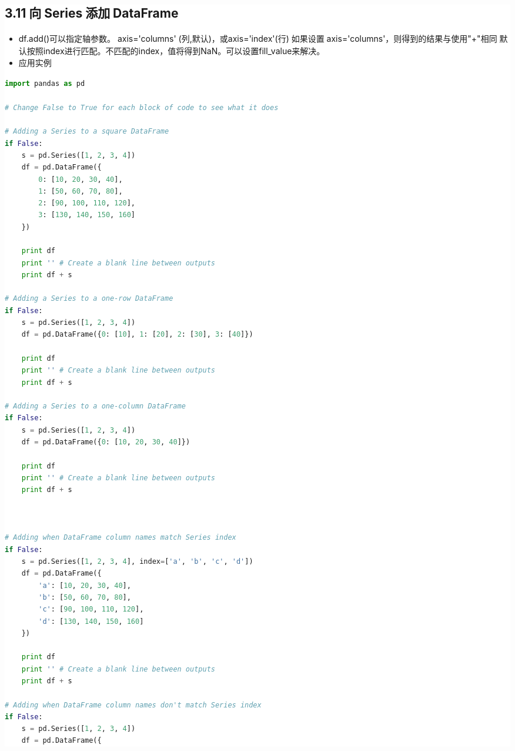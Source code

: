 ## 3.11 向 Series 添加 DataFrame


* df.add()可以指定轴参数。 axis='columns' (列,默认)，或axis='index'(行)
    如果设置 axis='columns'，则得到的结果与使用"+"相同
    默认按照index进行匹配。不匹配的index，值将得到NaN。可以设置fill_value来解决。
* 应用实例
```python
import pandas as pd

# Change False to True for each block of code to see what it does

# Adding a Series to a square DataFrame
if False:
    s = pd.Series([1, 2, 3, 4])
    df = pd.DataFrame({
        0: [10, 20, 30, 40],
        1: [50, 60, 70, 80],
        2: [90, 100, 110, 120],
        3: [130, 140, 150, 160]
    })
    
    print df
    print '' # Create a blank line between outputs
    print df + s
    
# Adding a Series to a one-row DataFrame 
if False:
    s = pd.Series([1, 2, 3, 4])
    df = pd.DataFrame({0: [10], 1: [20], 2: [30], 3: [40]})
    
    print df
    print '' # Create a blank line between outputs
    print df + s

# Adding a Series to a one-column DataFrame
if False:
    s = pd.Series([1, 2, 3, 4])
    df = pd.DataFrame({0: [10, 20, 30, 40]})
    
    print df
    print '' # Create a blank line between outputs
    print df + s
    

    
# Adding when DataFrame column names match Series index
if False:
    s = pd.Series([1, 2, 3, 4], index=['a', 'b', 'c', 'd'])
    df = pd.DataFrame({
        'a': [10, 20, 30, 40],
        'b': [50, 60, 70, 80],
        'c': [90, 100, 110, 120],
        'd': [130, 140, 150, 160]
    })
    
    print df
    print '' # Create a blank line between outputs
    print df + s
    
# Adding when DataFrame column names don't match Series index
if False:
    s = pd.Series([1, 2, 3, 4])
    df = pd.DataFrame({
```